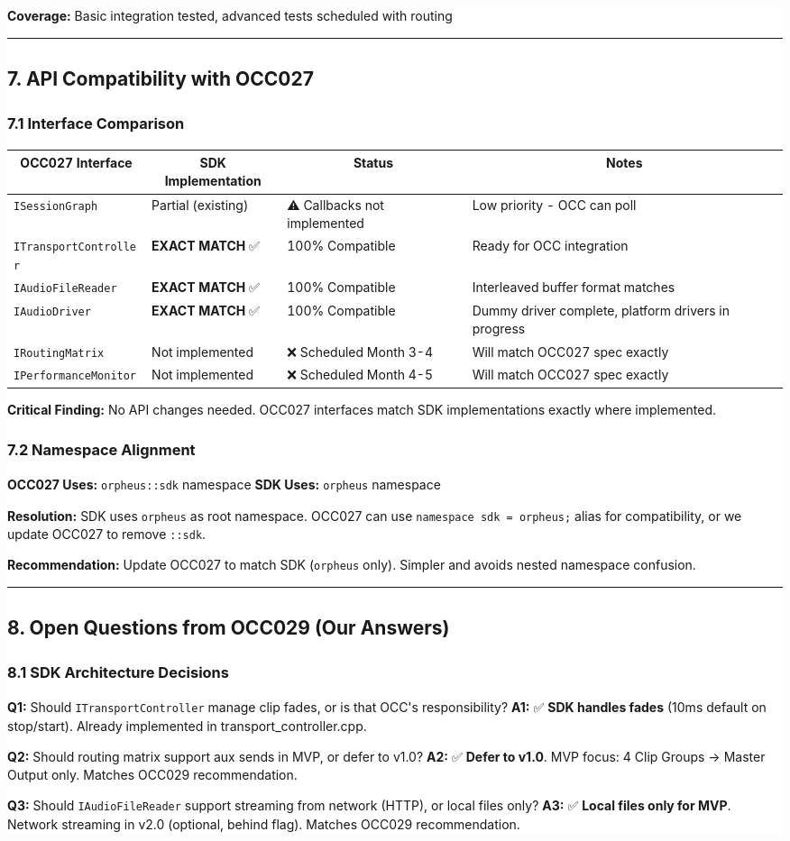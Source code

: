 **Coverage:** Basic integration tested, advanced tests scheduled with routing

---

## 7. API Compatibility with OCC027

### 7.1 Interface Comparison

| OCC027 Interface       | SDK Implementation | Status                       | Notes                                               |
| ---------------------- | ------------------ | ---------------------------- | --------------------------------------------------- |
| `ISessionGraph`        | Partial (existing) | ⚠️ Callbacks not implemented | Low priority - OCC can poll                         |
| `ITransportController` | **EXACT MATCH** ✅ | 100% Compatible              | Ready for OCC integration                           |
| `IAudioFileReader`     | **EXACT MATCH** ✅ | 100% Compatible              | Interleaved buffer format matches                   |
| `IAudioDriver`         | **EXACT MATCH** ✅ | 100% Compatible              | Dummy driver complete, platform drivers in progress |
| `IRoutingMatrix`       | Not implemented    | ❌ Scheduled Month 3-4       | Will match OCC027 spec exactly                      |
| `IPerformanceMonitor`  | Not implemented    | ❌ Scheduled Month 4-5       | Will match OCC027 spec exactly                      |

**Critical Finding:** No API changes needed. OCC027 interfaces match SDK implementations exactly where implemented.

### 7.2 Namespace Alignment

**OCC027 Uses:** `orpheus::sdk` namespace
**SDK Uses:** `orpheus` namespace

**Resolution:** SDK uses `orpheus` as root namespace. OCC027 can use `namespace sdk = orpheus;` alias for compatibility, or we update OCC027 to remove `::sdk`.

**Recommendation:** Update OCC027 to match SDK (`orpheus` only). Simpler and avoids nested namespace confusion.

---

## 8. Open Questions from OCC029 (Our Answers)

### 8.1 SDK Architecture Decisions

**Q1:** Should `ITransportController` manage clip fades, or is that OCC's responsibility?
**A1:** ✅ **SDK handles fades** (10ms default on stop/start). Already implemented in transport_controller.cpp.

**Q2:** Should routing matrix support aux sends in MVP, or defer to v1.0?
**A2:** ✅ **Defer to v1.0**. MVP focus: 4 Clip Groups → Master Output only. Matches OCC029 recommendation.

**Q3:** Should `IAudioFileReader` support streaming from network (HTTP), or local files only?
**A3:** ✅ **Local files only for MVP**. Network streaming in v2.0 (optional, behind flag). Matches OCC029 recommendation.
